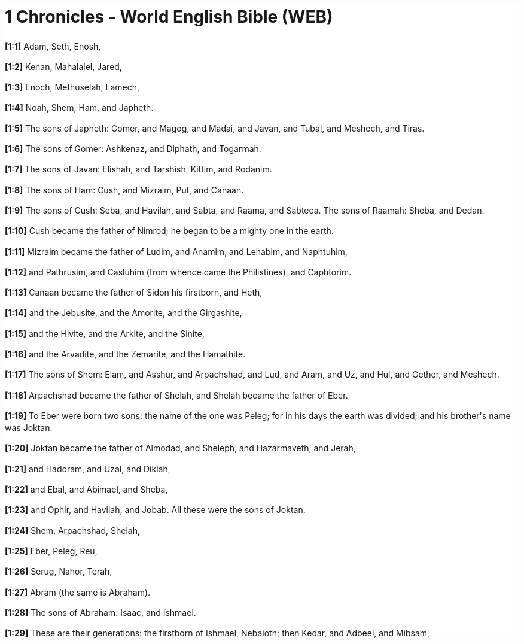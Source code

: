 # 1 Chronicles - World English Bible (WEB)

**[1:1]** Adam, Seth, Enosh,

**[1:2]** Kenan, Mahalalel, Jared,

**[1:3]** Enoch, Methuselah, Lamech,

**[1:4]** Noah, Shem, Ham, and Japheth.

**[1:5]** The sons of Japheth: Gomer, and Magog, and Madai, and Javan, and Tubal, and Meshech, and Tiras.

**[1:6]** The sons of Gomer: Ashkenaz, and Diphath, and Togarmah.

**[1:7]** The sons of Javan: Elishah, and Tarshish, Kittim, and Rodanim.

**[1:8]** The sons of Ham: Cush, and Mizraim, Put, and Canaan.

**[1:9]** The sons of Cush: Seba, and Havilah, and Sabta, and Raama, and Sabteca. The sons of Raamah: Sheba, and Dedan.

**[1:10]** Cush became the father of Nimrod; he began to be a mighty one in the earth.

**[1:11]** Mizraim became the father of Ludim, and Anamim, and Lehabim, and Naphtuhim,

**[1:12]** and Pathrusim, and Casluhim (from whence came the Philistines), and Caphtorim.

**[1:13]** Canaan became the father of Sidon his firstborn, and Heth,

**[1:14]** and the Jebusite, and the Amorite, and the Girgashite,

**[1:15]** and the Hivite, and the Arkite, and the Sinite,

**[1:16]** and the Arvadite, and the Zemarite, and the Hamathite.

**[1:17]** The sons of Shem: Elam, and Asshur, and Arpachshad, and Lud, and Aram, and Uz, and Hul, and Gether, and Meshech.

**[1:18]** Arpachshad became the father of Shelah, and Shelah became the father of Eber.

**[1:19]** To Eber were born two sons: the name of the one was Peleg; for in his days the earth was divided; and his brother's name was Joktan.

**[1:20]** Joktan became the father of Almodad, and Sheleph, and Hazarmaveth, and Jerah,

**[1:21]** and Hadoram, and Uzal, and Diklah,

**[1:22]** and Ebal, and Abimael, and Sheba,

**[1:23]** and Ophir, and Havilah, and Jobab. All these were the sons of Joktan.

**[1:24]** Shem, Arpachshad, Shelah,

**[1:25]** Eber, Peleg, Reu,

**[1:26]** Serug, Nahor, Terah,

**[1:27]** Abram (the same is Abraham).

**[1:28]** The sons of Abraham: Isaac, and Ishmael.

**[1:29]** These are their generations: the firstborn of Ishmael, Nebaioth; then Kedar, and Adbeel, and Mibsam,
